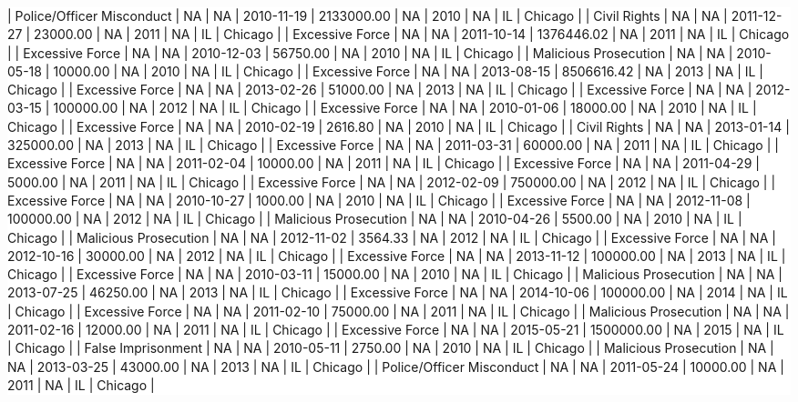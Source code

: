 | Police/Officer Misconduct | NA            | NA         | 2010-11-19  |     2133000.00 | NA                                                  |          2010 |            NA | IL    | Chicago    |
| Civil Rights              | NA            | NA         | 2011-12-27  |       23000.00 | NA                                                  |          2011 |            NA | IL    | Chicago    |
| Excessive Force           | NA            | NA         | 2011-10-14  |     1376446.02 | NA                                                  |          2011 |            NA | IL    | Chicago    |
| Excessive Force           | NA            | NA         | 2010-12-03  |       56750.00 | NA                                                  |          2010 |            NA | IL    | Chicago    |
| Malicious Prosecution     | NA            | NA         | 2010-05-18  |       10000.00 | NA                                                  |          2010 |            NA | IL    | Chicago    |
| Excessive Force           | NA            | NA         | 2013-08-15  |     8506616.42 | NA                                                  |          2013 |            NA | IL    | Chicago    |
| Excessive Force           | NA            | NA         | 2013-02-26  |       51000.00 | NA                                                  |          2013 |            NA | IL    | Chicago    |
| Excessive Force           | NA            | NA         | 2012-03-15  |      100000.00 | NA                                                  |          2012 |            NA | IL    | Chicago    |
| Excessive Force           | NA            | NA         | 2010-01-06  |       18000.00 | NA                                                  |          2010 |            NA | IL    | Chicago    |
| Excessive Force           | NA            | NA         | 2010-02-19  |        2616.80 | NA                                                  |          2010 |            NA | IL    | Chicago    |
| Civil Rights              | NA            | NA         | 2013-01-14  |      325000.00 | NA                                                  |          2013 |            NA | IL    | Chicago    |
| Excessive Force           | NA            | NA         | 2011-03-31  |       60000.00 | NA                                                  |          2011 |            NA | IL    | Chicago    |
| Excessive Force           | NA            | NA         | 2011-02-04  |       10000.00 | NA                                                  |          2011 |            NA | IL    | Chicago    |
| Excessive Force           | NA            | NA         | 2011-04-29  |        5000.00 | NA                                                  |          2011 |            NA | IL    | Chicago    |
| Excessive Force           | NA            | NA         | 2012-02-09  |      750000.00 | NA                                                  |          2012 |            NA | IL    | Chicago    |
| Excessive Force           | NA            | NA         | 2010-10-27  |        1000.00 | NA                                                  |          2010 |            NA | IL    | Chicago    |
| Excessive Force           | NA            | NA         | 2012-11-08  |      100000.00 | NA                                                  |          2012 |            NA | IL    | Chicago    |
| Malicious Prosecution     | NA            | NA         | 2010-04-26  |        5500.00 | NA                                                  |          2010 |            NA | IL    | Chicago    |
| Malicious Prosecution     | NA            | NA         | 2012-11-02  |        3564.33 | NA                                                  |          2012 |            NA | IL    | Chicago    |
| Excessive Force           | NA            | NA         | 2012-10-16  |       30000.00 | NA                                                  |          2012 |            NA | IL    | Chicago    |
| Excessive Force           | NA            | NA         | 2013-11-12  |      100000.00 | NA                                                  |          2013 |            NA | IL    | Chicago    |
| Excessive Force           | NA            | NA         | 2010-03-11  |       15000.00 | NA                                                  |          2010 |            NA | IL    | Chicago    |
| Malicious Prosecution     | NA            | NA         | 2013-07-25  |       46250.00 | NA                                                  |          2013 |            NA | IL    | Chicago    |
| Excessive Force           | NA            | NA         | 2014-10-06  |      100000.00 | NA                                                  |          2014 |            NA | IL    | Chicago    |
| Excessive Force           | NA            | NA         | 2011-02-10  |       75000.00 | NA                                                  |          2011 |            NA | IL    | Chicago    |
| Malicious Prosecution     | NA            | NA         | 2011-02-16  |       12000.00 | NA                                                  |          2011 |            NA | IL    | Chicago    |
| Excessive Force           | NA            | NA         | 2015-05-21  |     1500000.00 | NA                                                  |          2015 |            NA | IL    | Chicago    |
| False Imprisonment        | NA            | NA         | 2010-05-11  |        2750.00 | NA                                                  |          2010 |            NA | IL    | Chicago    |
| Malicious Prosecution     | NA            | NA         | 2013-03-25  |       43000.00 | NA                                                  |          2013 |            NA | IL    | Chicago    |
| Police/Officer Misconduct | NA            | NA         | 2011-05-24  |       10000.00 | NA                                                  |          2011 |            NA | IL    | Chicago    |